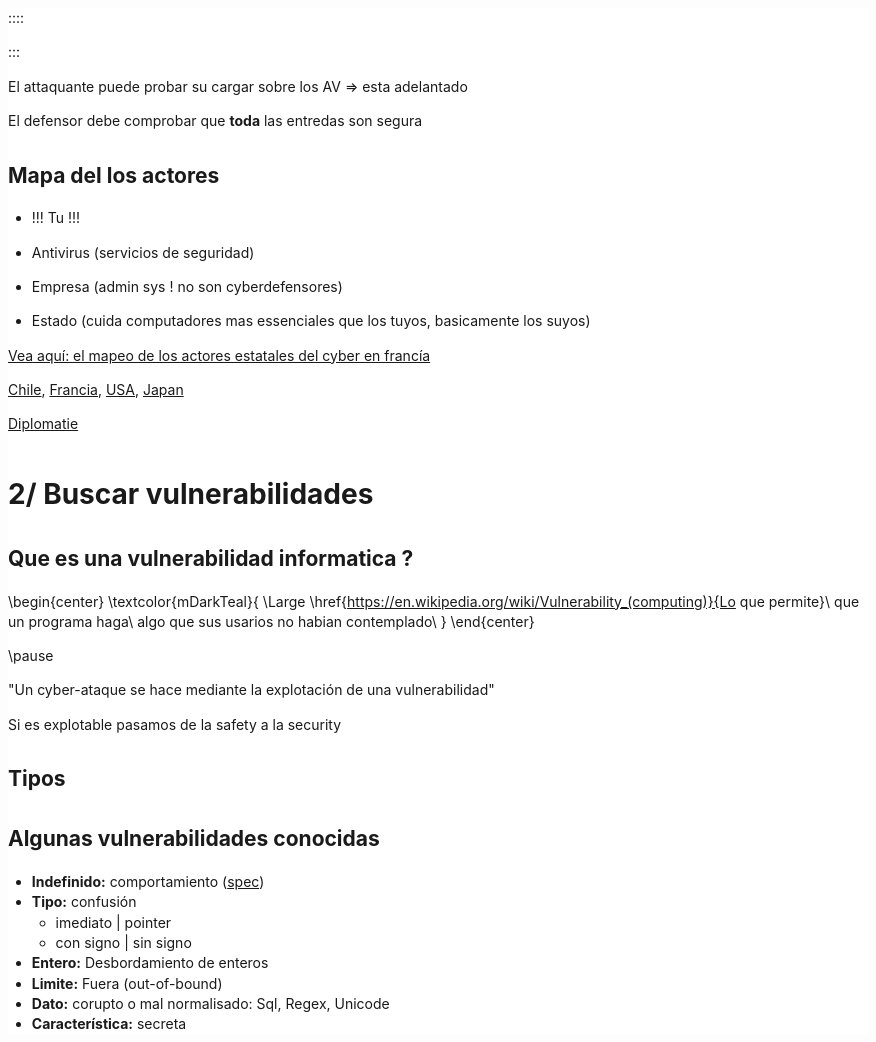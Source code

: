::::

:::

El attaquante puede probar su cargar sobre los AV => esta adelantado

El defensor debe comprobar que __toda__ las entredas son segura



## Mapa del los actores

* !!! Tu !!!

* Antivirus (servicios de seguridad)
* Empresa (admin sys ! no son cyberdefensores)
* Estado (cuida computadores mas essenciales que los tuyos, basicamente los suyos)

[Vea aquí: el mapeo de los actores estatales del cyber en francía](https://www.spacesecurity.info/cartographie-des-acteurs-etatiques-du-cyber-en-france/)

[Chile](https://atlas.cid.harvard.edu/countries/42/export-basket), [Francia](https://atlas.cid.harvard.edu/countries/77/export-basket), [USA](https://atlas.cid.harvard.edu/countries/231/export-basket), [Japan](https://atlas.cid.harvard.edu/countries/114/export-basket)

[Diplomatie](https://www.diplomatie.gouv.fr/local/cache-vignettes/L1280xH887/20210402_fcvregional_monde_cle4814ce-3734d.jpg?1617358259)

# 2/ Buscar vulnerabilidades

## Que es una vulnerabilidad informatica ?

\begin{center}
\textcolor{mDarkTeal}{
\Large
\href{https://en.wikipedia.org/wiki/Vulnerability_(computing)}{Lo que permite}\\
que un programa haga\\
algo que sus usarios no habian contemplado\\
}
\end{center}

\pause

"Un cyber-ataque se hace mediante la explotación de una vulnerabilidad"

Si es explotable pasamos de la safety a la security

## Tipos 

## Algunas vulnerabilidades conocidas

* __Indefinido:__ comportamiento ([spec](https://en.cppreference.com/w/cpp/language/ub))
* __Tipo:__ confusión
  * imediato | pointer
  * con signo | sin signo
* __Entero:__ Desbordamiento de enteros
* __Limite:__ Fuera (out-of-bound)
* __Dato:__ corupto o mal normalisado: Sql, Regex, Unicode
* __Característica:__ secreta
